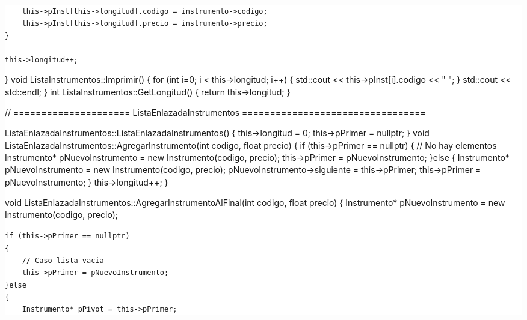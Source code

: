         this->pInst[this->longitud].codigo = instrumento->codigo;
        this->pInst[this->longitud].precio = instrumento->precio;
    }

    this->longitud++;
}
void ListaInstrumentos::Imprimir()
{
    for (int i=0; i < this->longitud; i++)
    {
        std::cout << this->pInst[i].codigo << " ";
    }
    std::cout << std::endl;
}
int ListaInstrumentos::GetLongitud()
{
    return this->longitud;
}

// ===================== ListaEnlazadaInstrumentos =================================

ListaEnlazadaInstrumentos::ListaEnlazadaInstrumentos()
{
    this->longitud = 0;
    this->pPrimer = nullptr;
}
void ListaEnlazadaInstrumentos::AgregarInstrumento(int codigo, float precio)
{
    if (this->pPrimer == nullptr)
    {
        // No hay elementos
        Instrumento* pNuevoInstrumento = new Instrumento(codigo, precio);
        this->pPrimer = pNuevoInstrumento;
    }else
    {
        Instrumento* pNuevoInstrumento = new Instrumento(codigo, precio);
        pNuevoInstrumento->siguiente = this->pPrimer;
        this->pPrimer = pNuevoInstrumento;
    }
    this->longitud++;
}

void ListaEnlazadaInstrumentos::AgregarInstrumentoAlFinal(int codigo, float precio)
{
    Instrumento* pNuevoInstrumento = new Instrumento(codigo, precio);

    if (this->pPrimer == nullptr)
    {
        // Caso lista vacia
        this->pPrimer = pNuevoInstrumento;
    }else
    {
        Instrumento* pPivot = this->pPrimer;
